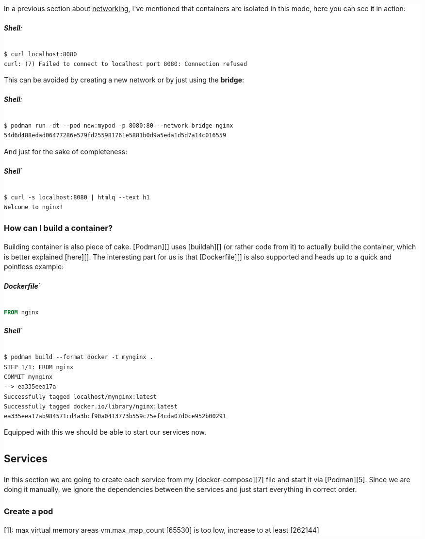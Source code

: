 In a previous section about [networking](#what-about-networking), I've mentioned that containers
are isolated in this mode, here you can see it in action:

###### **Shell**:
```shell
$ curl localhost:8080
curl: (7) Failed to connect to localhost port 8080: Connection refused
```

This can be avoided by creating a new network or by just using the **bridge**:

###### **Shell**:
```shell
$ podman run -dt --pod new:mypod -p 8080:80 --network bridge nginx
54d6d488edad06477286e579fd255981761e5881b0d9a5eda1d5d7a14c016559
```

And just for the sake of completeness:

###### **Shell**`
```shell
$ curl -s localhost:8080 | htmlq --text h1
Welcome to nginx!
```

### How can I build a container?

Building container is also piece of cake. [Podman][] uses [buildah][] (or rather code from it) to
actually build the container, which is better explained [here][]. The interesting part for us is
that [Dockerfile][] is also supported and heads up to a quick and pointless example:

###### **Dockerfile**`
```Dockerfile
FROM nginx
```

###### **Shell**`
```shell
$ podman build --format docker -t mynginx .
STEP 1/1: FROM nginx
COMMIT mynginx
--> ea335eea17a
Successfully tagged localhost/mynginx:latest
Successfully tagged docker.io/library/nginx:latest
ea335eea17ab984571cd4a3bcf90a0413773b559c75ef4cda07d0ce952b00291
```

Equipped with this we should be able to start our services now.

## Services

In this section we are going to create each service from my [docker-compose][7] file and start
it via [Podman][5]. Since we are doing it manually, we ignore the dependencies between the services
and just start everything in correct order.

### Create a pod


[1]: max virtual memory areas vm.max_map_count [65530] is too low, increase to at least [262144]